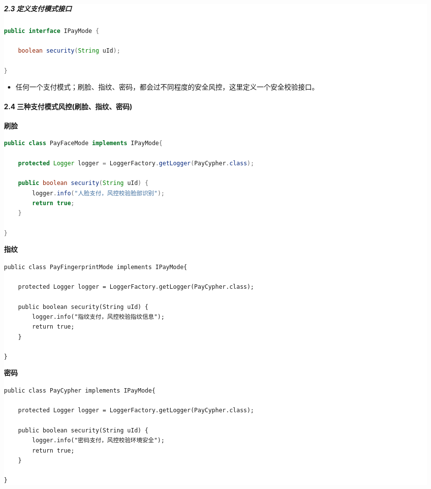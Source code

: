 ##### 2.3 定义支付模式接口

```java
public interface IPayMode {

    boolean security(String uId);

}
```

- 任何一个支付模式；刷脸、指纹、密码，都会过不同程度的安全风控，这里定义一个安全校验接口。

#### 2.4 三种支付模式风控(刷脸、指纹、密码)

**刷脸**

```java
public class PayFaceMode implements IPayMode{

    protected Logger logger = LoggerFactory.getLogger(PayCypher.class);

    public boolean security(String uId) {
        logger.info("人脸支付，风控校验脸部识别");
        return true;
    }

}
```

**指纹**

```
public class PayFingerprintMode implements IPayMode{

    protected Logger logger = LoggerFactory.getLogger(PayCypher.class);

    public boolean security(String uId) {
        logger.info("指纹支付，风控校验指纹信息");
        return true;
    }

}
```

**密码**

```
public class PayCypher implements IPayMode{

    protected Logger logger = LoggerFactory.getLogger(PayCypher.class);

    public boolean security(String uId) {
        logger.info("密码支付，风控校验环境安全");
        return true;
    }

}
```
